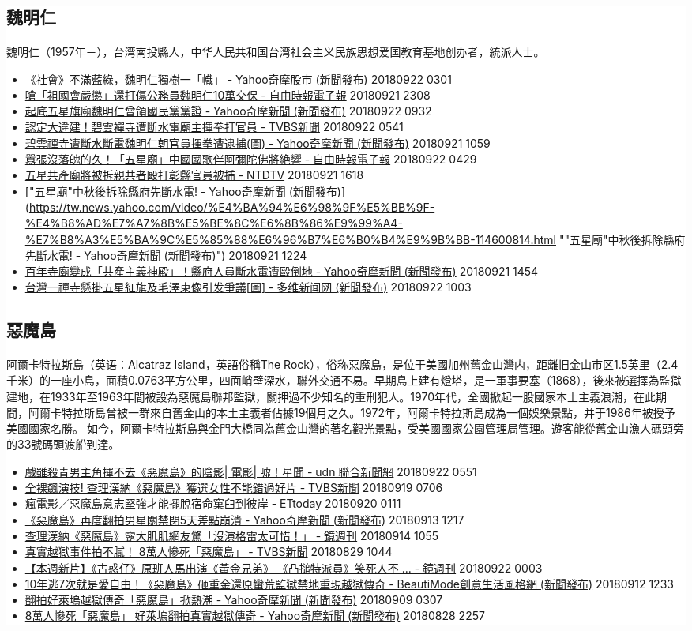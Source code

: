 ## 魏明仁

魏明仁（1957年－），台湾南投縣人，中华人民共和国台湾社会主义民族思想爱国教育基地创办者，統派人士。
- [《社會》不滿藍綠，魏明仁獨樹一「幟」 - Yahoo奇摩股市 (新聞發布)](https://tw.stock.yahoo.com/news/%E7%A4%BE%E6%9C%83-%E4%B8%8D%E6%BB%BF%E8%97%8D%E7%B6%A0-%E9%AD%8F%E6%98%8E%E4%BB%81%E7%8D%A8%E6%A8%B9-%E5%B9%9F-024100331.html "《社會》不滿藍綠，魏明仁獨樹一「幟」 - Yahoo奇摩股市 (新聞發布)") 20180922 0301
- [嗆「祖國會嚴懲」還打傷公務員魏明仁10萬交保 - 自由時報電子報](http://news.ltn.com.tw/news/society/breakingnews/2558773 "嗆「祖國會嚴懲」還打傷公務員魏明仁10萬交保 - 自由時報電子報") 20180921 2308
- [起底五星旗廟魏明仁曾領國民黨黨證 - Yahoo奇摩新聞 (新聞發布)](https://tw.news.yahoo.com/video/%E8%B5%B7%E5%BA%95%E4%BA%94%E6%98%9F%E6%97%97%E5%BB%9F%E9%AD%8F%E6%98%8E%E4%BB%81-%E6%9B%BE%E9%A0%98%E5%9C%8B%E6%B0%91%E9%BB%A8%E9%BB%A8%E8%AD%89-093246391.html "起底五星旗廟魏明仁曾領國民黨黨證 - Yahoo奇摩新聞 (新聞發布)") 20180922 0932
- [認定大違建！碧雲襌寺遭斷水電廟主揮拳打官員 - TVBS新聞](https://news.tvbs.com.tw/local/996992 "認定大違建！碧雲襌寺遭斷水電廟主揮拳打官員 - TVBS新聞") 20180922 0541
- [碧雲禪寺遭斷水斷電魏明仁朝官員揮拳遭逮捕(圖) - Yahoo奇摩新聞 (新聞發布)](https://tw.news.yahoo.com/%E7%A2%A7%E9%9B%B2%E7%A6%AA%E5%AF%BA%E9%81%AD%E6%96%B7%E6%B0%B4%E6%96%B7%E9%9B%BB-%E9%AD%8F%E6%98%8E%E4%BB%81%E6%9C%9D%E5%AE%98%E5%93%A1%E6%8F%AE%E6%8B%B3%E9%81%AD%E9%80%AE%E6%8D%95-%E5%9C%96-103137728.html "碧雲禪寺遭斷水斷電魏明仁朝官員揮拳遭逮捕(圖) - Yahoo奇摩新聞 (新聞發布)") 20180921 1059
- [囂張沒落魄的久！「五星廟」中國國歌伴阿彌陀佛將絶響 - 自由時報電子報](http://news.ltn.com.tw/news/politics/breakingnews/2558919 "囂張沒落魄的久！「五星廟」中國國歌伴阿彌陀佛將絶響 - 自由時報電子報") 20180922 0429
- [五星共產廟將被拆親共者毆打彰縣官員被捕 - NTDTV](http://www.ntdtv.com/xtr/b5/2018/09/21/a1392446.html "五星共產廟將被拆親共者毆打彰縣官員被捕 - NTDTV") 20180921 1618
- ["五星廟"中秋後拆除縣府先斷水電! - Yahoo奇摩新聞 (新聞發布)](https://tw.news.yahoo.com/video/%E4%BA%94%E6%98%9F%E5%BB%9F-%E4%B8%AD%E7%A7%8B%E5%BE%8C%E6%8B%86%E9%99%A4-%E7%B8%A3%E5%BA%9C%E5%85%88%E6%96%B7%E6%B0%B4%E9%9B%BB-114600814.html ""五星廟"中秋後拆除縣府先斷水電! - Yahoo奇摩新聞 (新聞發布)") 20180921 1224
- [百年寺廟變成「共產主義神殿」！縣府人員斷水電遭毆倒地 - Yahoo奇摩新聞 (新聞發布)](https://tw.news.yahoo.com/%E7%99%BE%E5%B9%B4%E5%AF%BA%E5%BB%9F%E8%AE%8A%E6%88%90-%E5%85%B1%E7%94%A2%E4%B8%BB%E7%BE%A9%E7%A5%9E%E6%AE%BF-%E7%B8%A3%E5%BA%9C%E4%BA%BA%E5%93%A1%E6%96%B7%E6%B0%B4%E9%9B%BB%E9%81%AD%E6%AF%86%E5%80%92%E5%9C%B0-141926531.html "百年寺廟變成「共產主義神殿」！縣府人員斷水電遭毆倒地 - Yahoo奇摩新聞 (新聞發布)") 20180921 1454
- [台灣一禪寺懸掛五星紅旗及毛澤東像引发爭議[圖] - 多维新闻网 (新聞發布)](http://news.dwnews.com/taiwan/big5/news/2018-09-21/60086653.html "台灣一禪寺懸掛五星紅旗及毛澤東像引发爭議[圖] - 多维新闻网 (新聞發布)") 20180922 1003

## 惡魔島

阿爾卡特拉斯島（英语：Alcatraz Island，英語俗稱The Rock），俗称惡魔島，是位于美國加州舊金山灣内，距離旧金山市区1.5英里（2.4千米）的一座小島，面積0.0763平方公里，四面峭壁深水，聯外交通不易。早期島上建有燈塔，是一軍事要塞（1868），後來被選擇為監獄建地，在1933年至1963年間被設為惡魔島聯邦監獄，關押過不少知名的重刑犯人。1970年代，全國掀起一股國家本土主義浪潮，在此期間，阿爾卡特拉斯島曾被一群來自舊金山的本土主義者佔據19個月之久。1972年，阿爾卡特拉斯島成為一個娛樂景點，并于1986年被授予美國國家名勝。
如今，阿爾卡特拉斯島與金門大橋同為舊金山灣的著名觀光景點，受美國國家公園管理局管理。遊客能從舊金山漁人碼頭旁的33號碼頭渡船到達。
- [戲雖殺青男主角揮不去《惡魔島》的陰影| 電影| 噓！星聞 - udn 聯合新聞網](https://stars.udn.com/star/story/10090/3381625 "戲雖殺青男主角揮不去《惡魔島》的陰影| 電影| 噓！星聞 - udn 聯合新聞網") 20180922 0551
- [全裸飆演技! 查理漢納《惡魔島》獲選女性不能錯過好片 - TVBS新聞](https://news.tvbs.com.tw/entertainment/995265 "全裸飆演技! 查理漢納《惡魔島》獲選女性不能錯過好片 - TVBS新聞") 20180919 0706
- [瘋電影／惡魔島意志堅強才能擺脫宿命窠臼到彼岸 - ETtoday](https://www.ettoday.net/news/20180920/1261732.htm "瘋電影／惡魔島意志堅強才能擺脫宿命窠臼到彼岸 - ETtoday") 20180920 0111
- [《惡魔島》再度翻拍男星關禁閉5天差點崩潰 - Yahoo奇摩新聞 (新聞發布)](https://tw.news.yahoo.com/%E6%83%A1%E9%AD%94%E5%B3%B6-%E5%86%8D%E5%BA%A6%E7%BF%BB%E6%8B%8D-%E7%94%B7%E6%98%9F%E9%97%9C%E7%A6%81%E9%96%895%E5%A4%A9%E5%B7%AE%E9%BB%9E%E5%B4%A9%E6%BD%B0-113400217.html "《惡魔島》再度翻拍男星關禁閉5天差點崩潰 - Yahoo奇摩新聞 (新聞發布)") 20180913 1217
- [查理漢納《惡魔島》露大肌肌網友驚「沒演格雷太可惜！」 - 鏡週刊](https://www.mirrormedia.mg/story/20180914ent026/ "查理漢納《惡魔島》露大肌肌網友驚「沒演格雷太可惜！」 - 鏡週刊") 20180914 1055
- [真實越獄事件拍不膩！ 8萬人慘死「惡魔島」 - TVBS新聞](https://news.tvbs.com.tw/entertainment/983044 "真實越獄事件拍不膩！ 8萬人慘死「惡魔島」 - TVBS新聞") 20180829 1044
- [【本週新片】《古惑仔》原班人馬出演《黃金兄弟》 《凸搥特派員》笑死人不 ... - 鏡週刊](https://www.mirrormedia.mg/story/20180921ent013 "【本週新片】《古惑仔》原班人馬出演《黃金兄弟》 《凸搥特派員》笑死人不 ... - 鏡週刊") 20180922 0003
- [10年逃7次就是愛自由！《惡魔島》砸重金還原蠻荒監獄禁地重現越獄傳奇 - BeautiMode創意生活風格網 (新聞發布)](https://www.beautimode.com/article/content/85637/ "10年逃7次就是愛自由！《惡魔島》砸重金還原蠻荒監獄禁地重現越獄傳奇 - BeautiMode創意生活風格網 (新聞發布)") 20180912 1233
- [翻拍好萊塢越獄傳奇「惡魔島」掀熱潮 - Yahoo奇摩新聞 (新聞發布)](https://tw.news.yahoo.com/%E7%BF%BB%E6%8B%8D%E5%A5%BD%E8%90%8A%E5%A1%A2%E8%B6%8A%E7%8D%84%E5%82%B3%E5%A5%87-%E6%83%A1%E9%AD%94%E5%B3%B6-%E6%8E%80%E7%86%B1%E6%BD%AE-024205212.html "翻拍好萊塢越獄傳奇「惡魔島」掀熱潮 - Yahoo奇摩新聞 (新聞發布)") 20180909 0307
- [8萬人慘死「惡魔島」 好萊塢翻拍真實越獄傳奇 - Yahoo奇摩新聞 (新聞發布)](https://tw.news.yahoo.com/8%E8%90%AC%E4%BA%BA%E6%85%98%E6%AD%BB-%E6%83%A1%E9%AD%94%E5%B3%B6-%E5%A5%BD%E8%90%8A%E5%A1%A2%E7%BF%BB%E6%8B%8D%E7%9C%9F%E5%AF%A6%E8%B6%8A%E7%8D%84%E5%82%B3%E5%A5%87-224347818.html "8萬人慘死「惡魔島」 好萊塢翻拍真實越獄傳奇 - Yahoo奇摩新聞 (新聞發布)") 20180828 2257
